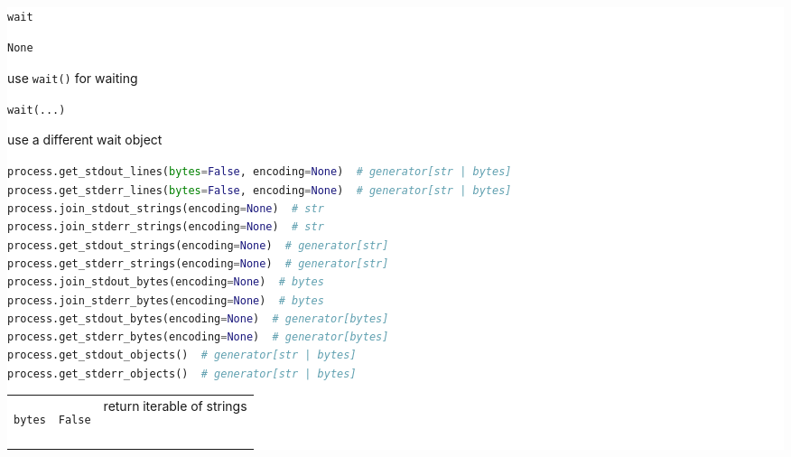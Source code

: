 `wait`

</td>
      <td>

`None`

</td>
      <td>

use `wait()` for waiting

</td>
    </tr>
    <tr>
      <td></td>
      <td>

`wait(...)`

</td>
      <td>use a different wait object</td>
    </tr>
  </tbody>
</table>

```python
process.get_stdout_lines(bytes=False, encoding=None)  # generator[str | bytes]
process.get_stderr_lines(bytes=False, encoding=None)  # generator[str | bytes]
process.join_stdout_strings(encoding=None)  # str
process.join_stderr_strings(encoding=None)  # str
process.get_stdout_strings(encoding=None)  # generator[str]
process.get_stderr_strings(encoding=None)  # generator[str]
process.join_stdout_bytes(encoding=None)  # bytes
process.join_stderr_bytes(encoding=None)  # bytes
process.get_stdout_bytes(encoding=None)  # generator[bytes]
process.get_stderr_bytes(encoding=None)  # generator[bytes]
process.get_stdout_objects()  # generator[str | bytes]
process.get_stderr_objects()  # generator[str | bytes]
```

<table>
  <tbody>
    <tr>
      <td>

`bytes`

</td>
      <td>

`False`

</td>
      <td>return iterable of strings</td>
    </tr>
    <tr>
      <td></td>
      <td>


[^r4]: Insofar as tests succeed most of the time. On my system, tests freeze up sometimes for no apparent reason. If you experience the same and can reproduce it consistently, please open an issue!
[^r1]: Mostly adapted versions from https://www.reddit.com/r/Python/comments/16byt8j/comment/jzhh21f/?utm_source=share&utm_medium=web2x&context=3
[^r2]: Has been requested years ago
[^r3]: This is very limited and has several issues with potential for deadlocks. An exact equivalent would be too long for this table.